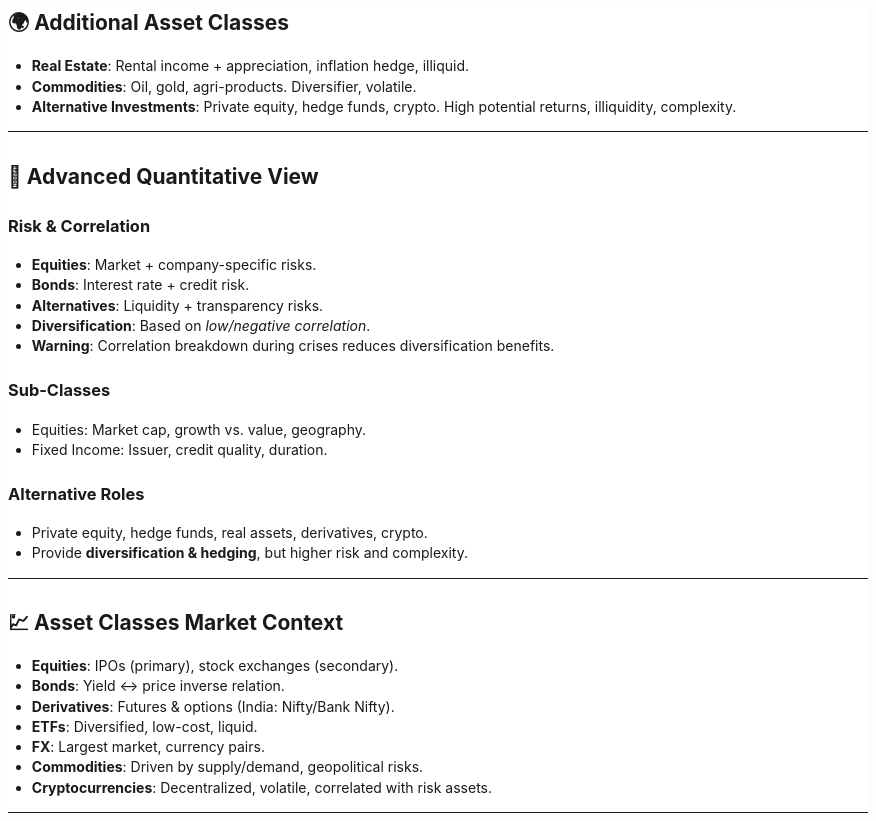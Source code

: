 ## 🌍 Additional Asset Classes
- **Real Estate**: Rental income + appreciation, inflation hedge, illiquid.  
- **Commodities**: Oil, gold, agri-products. Diversifier, volatile.  
- **Alternative Investments**: Private equity, hedge funds, crypto. High potential returns, illiquidity, complexity.  

---

## 📐 Advanced Quantitative View
### Risk & Correlation
- **Equities**: Market + company-specific risks.  
- **Bonds**: Interest rate + credit risk.  
- **Alternatives**: Liquidity + transparency risks.  
- **Diversification**: Based on *low/negative correlation*.  
- **Warning**: Correlation breakdown during crises reduces diversification benefits.  

### Sub-Classes
- Equities: Market cap, growth vs. value, geography.  
- Fixed Income: Issuer, credit quality, duration.  

### Alternative Roles
- Private equity, hedge funds, real assets, derivatives, crypto.  
- Provide **diversification & hedging**, but higher risk and complexity.
  
---
## 💹 Asset Classes Market Context
- **Equities**: IPOs (primary), stock exchanges (secondary).  
- **Bonds**: Yield ↔ price inverse relation.  
- **Derivatives**: Futures & options (India: Nifty/Bank Nifty).  
- **ETFs**: Diversified, low-cost, liquid.  
- **FX**: Largest market, currency pairs.  
- **Commodities**: Driven by supply/demand, geopolitical risks.  
- **Cryptocurrencies**: Decentralized, volatile, correlated with risk assets.  

---
